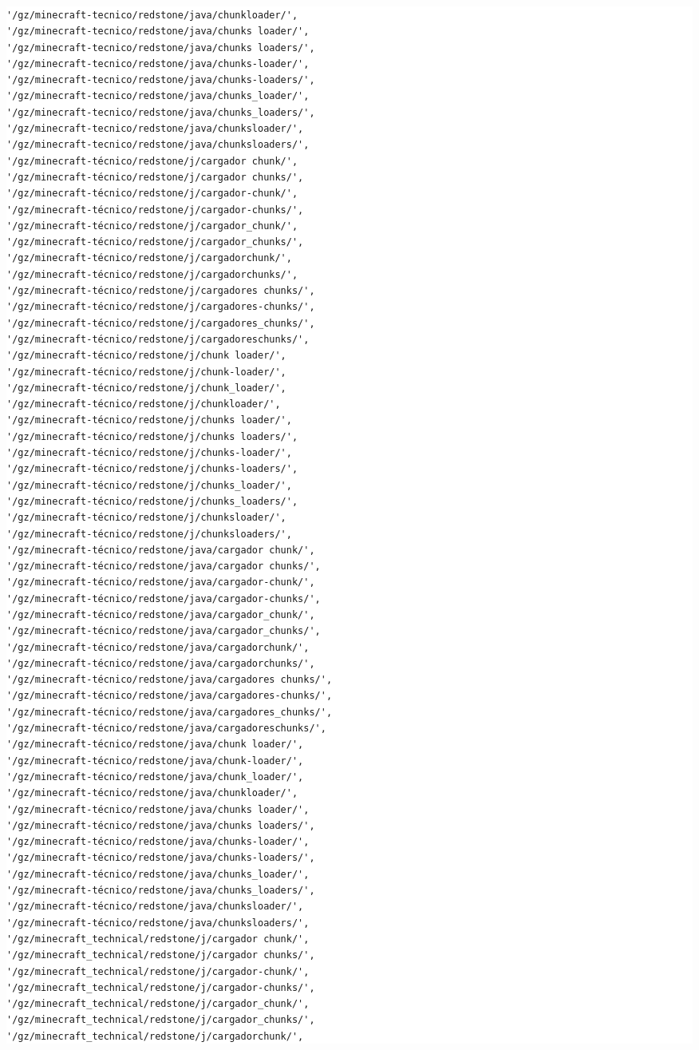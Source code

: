     '/gz/minecraft-tecnico/redstone/java/chunkloader/',
    '/gz/minecraft-tecnico/redstone/java/chunks loader/',
    '/gz/minecraft-tecnico/redstone/java/chunks loaders/',
    '/gz/minecraft-tecnico/redstone/java/chunks-loader/',
    '/gz/minecraft-tecnico/redstone/java/chunks-loaders/',
    '/gz/minecraft-tecnico/redstone/java/chunks_loader/',
    '/gz/minecraft-tecnico/redstone/java/chunks_loaders/',
    '/gz/minecraft-tecnico/redstone/java/chunksloader/',
    '/gz/minecraft-tecnico/redstone/java/chunksloaders/',
    '/gz/minecraft-técnico/redstone/j/cargador chunk/',
    '/gz/minecraft-técnico/redstone/j/cargador chunks/',
    '/gz/minecraft-técnico/redstone/j/cargador-chunk/',
    '/gz/minecraft-técnico/redstone/j/cargador-chunks/',
    '/gz/minecraft-técnico/redstone/j/cargador_chunk/',
    '/gz/minecraft-técnico/redstone/j/cargador_chunks/',
    '/gz/minecraft-técnico/redstone/j/cargadorchunk/',
    '/gz/minecraft-técnico/redstone/j/cargadorchunks/',
    '/gz/minecraft-técnico/redstone/j/cargadores chunks/',
    '/gz/minecraft-técnico/redstone/j/cargadores-chunks/',
    '/gz/minecraft-técnico/redstone/j/cargadores_chunks/',
    '/gz/minecraft-técnico/redstone/j/cargadoreschunks/',
    '/gz/minecraft-técnico/redstone/j/chunk loader/',
    '/gz/minecraft-técnico/redstone/j/chunk-loader/',
    '/gz/minecraft-técnico/redstone/j/chunk_loader/',
    '/gz/minecraft-técnico/redstone/j/chunkloader/',
    '/gz/minecraft-técnico/redstone/j/chunks loader/',
    '/gz/minecraft-técnico/redstone/j/chunks loaders/',
    '/gz/minecraft-técnico/redstone/j/chunks-loader/',
    '/gz/minecraft-técnico/redstone/j/chunks-loaders/',
    '/gz/minecraft-técnico/redstone/j/chunks_loader/',
    '/gz/minecraft-técnico/redstone/j/chunks_loaders/',
    '/gz/minecraft-técnico/redstone/j/chunksloader/',
    '/gz/minecraft-técnico/redstone/j/chunksloaders/',
    '/gz/minecraft-técnico/redstone/java/cargador chunk/',
    '/gz/minecraft-técnico/redstone/java/cargador chunks/',
    '/gz/minecraft-técnico/redstone/java/cargador-chunk/',
    '/gz/minecraft-técnico/redstone/java/cargador-chunks/',
    '/gz/minecraft-técnico/redstone/java/cargador_chunk/',
    '/gz/minecraft-técnico/redstone/java/cargador_chunks/',
    '/gz/minecraft-técnico/redstone/java/cargadorchunk/',
    '/gz/minecraft-técnico/redstone/java/cargadorchunks/',
    '/gz/minecraft-técnico/redstone/java/cargadores chunks/',
    '/gz/minecraft-técnico/redstone/java/cargadores-chunks/',
    '/gz/minecraft-técnico/redstone/java/cargadores_chunks/',
    '/gz/minecraft-técnico/redstone/java/cargadoreschunks/',
    '/gz/minecraft-técnico/redstone/java/chunk loader/',
    '/gz/minecraft-técnico/redstone/java/chunk-loader/',
    '/gz/minecraft-técnico/redstone/java/chunk_loader/',
    '/gz/minecraft-técnico/redstone/java/chunkloader/',
    '/gz/minecraft-técnico/redstone/java/chunks loader/',
    '/gz/minecraft-técnico/redstone/java/chunks loaders/',
    '/gz/minecraft-técnico/redstone/java/chunks-loader/',
    '/gz/minecraft-técnico/redstone/java/chunks-loaders/',
    '/gz/minecraft-técnico/redstone/java/chunks_loader/',
    '/gz/minecraft-técnico/redstone/java/chunks_loaders/',
    '/gz/minecraft-técnico/redstone/java/chunksloader/',
    '/gz/minecraft-técnico/redstone/java/chunksloaders/',
    '/gz/minecraft_technical/redstone/j/cargador chunk/',
    '/gz/minecraft_technical/redstone/j/cargador chunks/',
    '/gz/minecraft_technical/redstone/j/cargador-chunk/',
    '/gz/minecraft_technical/redstone/j/cargador-chunks/',
    '/gz/minecraft_technical/redstone/j/cargador_chunk/',
    '/gz/minecraft_technical/redstone/j/cargador_chunks/',
    '/gz/minecraft_technical/redstone/j/cargadorchunk/',